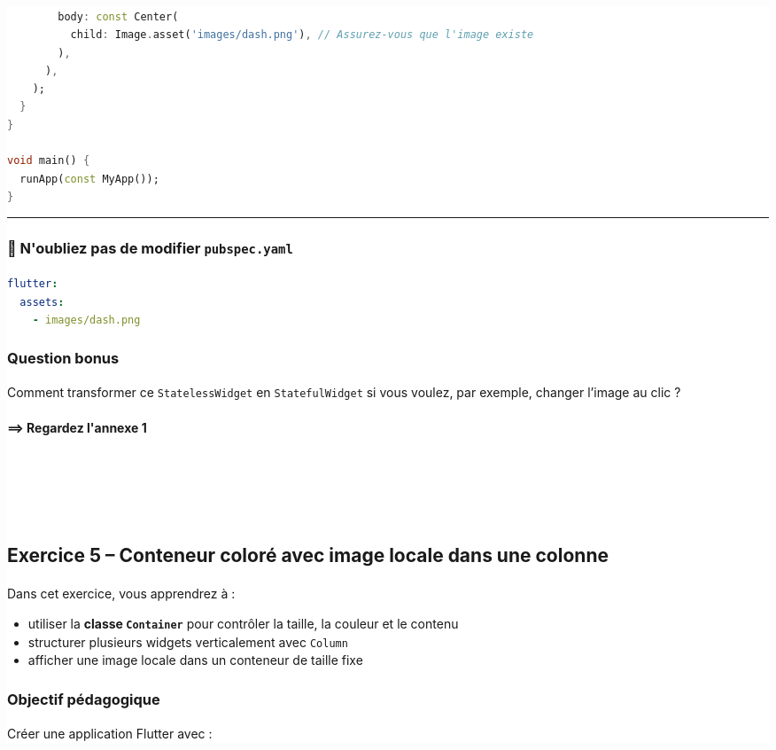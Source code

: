 ```dart
        body: const Center(
          child: Image.asset('images/dash.png'), // Assurez-vous que l'image existe
        ),
      ),
    );
  }
}

void main() {
  runApp(const MyApp());
}
```

---

### 📁 N'oubliez pas de modifier `pubspec.yaml`

```yaml
flutter:
  assets:
    - images/dash.png
```



###  Question bonus

Comment transformer ce `StatelessWidget` en `StatefulWidget` si vous voulez, par exemple, changer l’image au clic ?

#### ==> Regardez l'annexe 1






<br/>
<br/>
<br/>



# <h2 id="c-ex5">Exercice 5 – Conteneur coloré avec image locale dans une colonne</h2>

Dans cet exercice, vous apprendrez à :

* utiliser la **classe `Container`** pour contrôler la taille, la couleur et le contenu
* structurer plusieurs widgets verticalement avec `Column`
* afficher une image locale dans un conteneur de taille fixe



### Objectif pédagogique

Créer une application Flutter avec :
